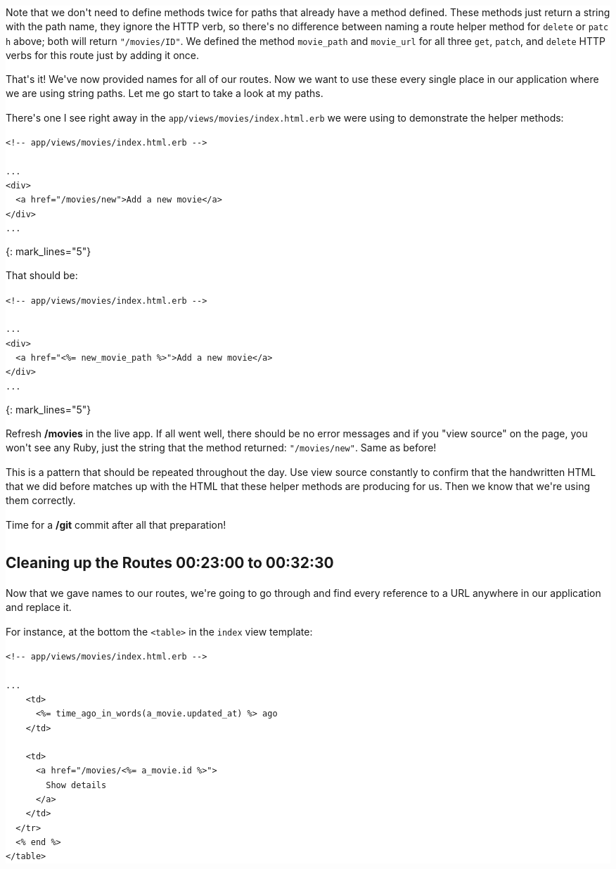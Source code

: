 Note that we don't need to define methods twice for paths that already have a method defined. These methods just return a string with the path name, they ignore the HTTP verb, so there's no difference between naming a route helper method for `delete` or `patch` above; both will return `"/movies/ID"`. We defined the method `movie_path` and `movie_url` for all three `get`, `patch`, and `delete` HTTP verbs for this route just by adding it once.

That's it! We've now provided names for all of our routes. Now we want to use these every single place in our application where we are using string paths. Let me go start to take a look at my paths.

There's one I see right away in the `app/views/movies/index.html.erb` we were using to demonstrate the helper methods:

```erb
<!-- app/views/movies/index.html.erb -->

...
<div>
  <a href="/movies/new">Add a new movie</a>
</div>
...
```
{: mark_lines="5"}

That should be:

```erb
<!-- app/views/movies/index.html.erb -->

...
<div>
  <a href="<%= new_movie_path %>">Add a new movie</a>
</div>
...
```
{: mark_lines="5"}

Refresh **/movies** in the live app. If all went well, there should be no error messages and if you "view source" on the page, you won't see any Ruby, just the string that the method returned: `"/movies/new"`. Same as before!

This is a pattern that should be repeated throughout the day. Use view source constantly to confirm that the handwritten HTML that we did before matches up with the HTML that these helper methods are producing for us. Then we know that we're using them correctly. 

Time for a **/git** commit after all that preparation!

## Cleaning up the Routes 00:23:00 to 00:32:30

Now that we gave names to our routes, we're going to go through and find every reference to a URL anywhere in our application and replace it.

For instance, at the bottom the `<table>` in the `index` view template:

```erb
<!-- app/views/movies/index.html.erb -->

...
    <td>
      <%= time_ago_in_words(a_movie.updated_at) %> ago
    </td>

    <td>
      <a href="/movies/<%= a_movie.id %>">
        Show details
      </a>
    </td>
  </tr>
  <% end %>
</table>
```